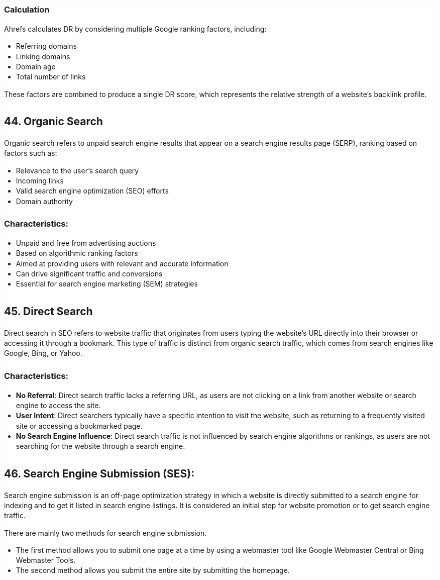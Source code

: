 ### Calculation
Ahrefs calculates DR by considering multiple Google ranking factors, including:

- Referring domains
- Linking domains
- Domain age
- Total number of links

These factors are combined to produce a single DR score, which represents the relative strength of a website’s backlink profile.

## 44. Organic Search
Organic search refers to unpaid search engine results that appear on a search engine results page (SERP), ranking based on factors such as:

- Relevance to the user’s search query
- Incoming links
- Valid search engine optimization (SEO) efforts
- Domain authority

### Characteristics:
- Unpaid and free from advertising auctions
- Based on algorithmic ranking factors
- Aimed at providing users with relevant and accurate information
- Can drive significant traffic and conversions
- Essential for search engine marketing (SEM) strategies

## 45. Direct Search
Direct search in SEO refers to website traffic that originates from users typing the website’s URL directly into their browser or accessing it through a bookmark. This type of traffic is distinct from organic search traffic, which comes from search engines like Google, Bing, or Yahoo.

### Characteristics:

- **No Referral**: Direct search traffic lacks a referring URL, as users are not clicking on a link from another website or search engine to access the site.
- **User Intent**: Direct searchers typically have a specific intention to visit the website, such as returning to a frequently visited site or accessing a bookmarked page.
- **No Search Engine Influence**: Direct search traffic is not influenced by search engine algorithms or rankings, as users are not searching for the website through a search engine.

## 46. Search Engine Submission (SES):
Search engine submission is an off-page optimization strategy in which a website is directly submitted to a search engine for indexing and to get it listed in search engine listings. It is considered an initial step for website promotion or to get search engine traffic.

There are mainly two methods for search engine submission. 
- The first method allows you to submit one page at a time by using a webmaster tool like Google Webmaster Central or Bing Webmaster Tools.
- The second method allows you submit the entire site by submitting the homepage.
